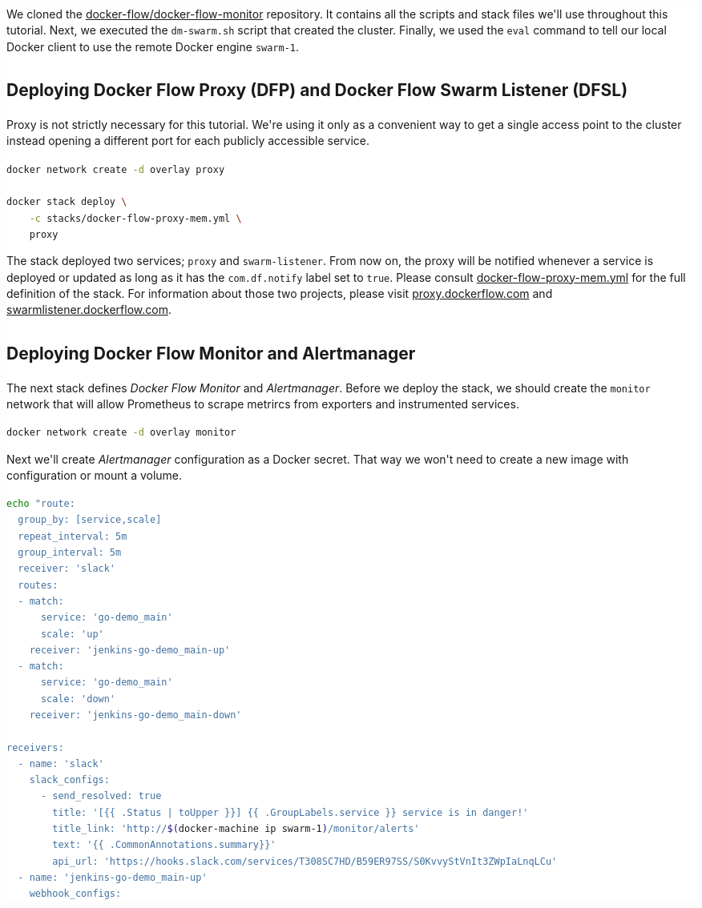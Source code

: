 We cloned the [docker-flow/docker-flow-monitor](https://github.com/docker-flow/docker-flow-monitor) repository. It contains all the scripts and stack files we'll use throughout this tutorial. Next, we executed the `dm-swarm.sh` script that created the cluster. Finally, we used the `eval` command to tell our local Docker client to use the remote Docker engine `swarm-1`.

## Deploying Docker Flow Proxy (DFP) and Docker Flow Swarm Listener (DFSL)

Proxy is not strictly necessary for this tutorial. We're using it only as a convenient way to get a single access point to the cluster instead opening a different port for each publicly accessible service.

```bash
docker network create -d overlay proxy

docker stack deploy \
    -c stacks/docker-flow-proxy-mem.yml \
    proxy
```

The stack deployed two services; `proxy` and `swarm-listener`. From now on, the proxy will be notified whenever a service is deployed or updated as long as it has the `com.df.notify` label set to `true`. Please consult [docker-flow-proxy-mem.yml](https://github.com/docker-flow/docker-flow-monitor/blob/master/stacks/docker-flow-proxy-mem.yml) for the full definition of the stack. For information about those two projects, please visit [proxy.dockerflow.com](http://proxy.dockerflow.com) and [swarmlistener.dockerflow.com](http://swarmlistener.dockerflow.com/).

## Deploying Docker Flow Monitor and Alertmanager

The next stack defines *Docker Flow Monitor* and *Alertmanager*. Before we deploy the stack, we should create the `monitor` network that will allow Prometheus to scrape metrircs from exporters and instrumented services.

```bash
docker network create -d overlay monitor
```

Next we'll create *Alertmanager* configuration as a Docker secret. That way we won't need to create a new image with configuration or mount a volume.

```bash
echo "route:
  group_by: [service,scale]
  repeat_interval: 5m
  group_interval: 5m
  receiver: 'slack'
  routes:
  - match:
      service: 'go-demo_main'
      scale: 'up'
    receiver: 'jenkins-go-demo_main-up'
  - match:
      service: 'go-demo_main'
      scale: 'down'
    receiver: 'jenkins-go-demo_main-down'

receivers:
  - name: 'slack'
    slack_configs:
      - send_resolved: true
        title: '[{{ .Status | toUpper }}] {{ .GroupLabels.service }} service is in danger!'
        title_link: 'http://$(docker-machine ip swarm-1)/monitor/alerts'
        text: '{{ .CommonAnnotations.summary}}'
        api_url: 'https://hooks.slack.com/services/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'
  - name: 'jenkins-go-demo_main-up'
    webhook_configs:
```